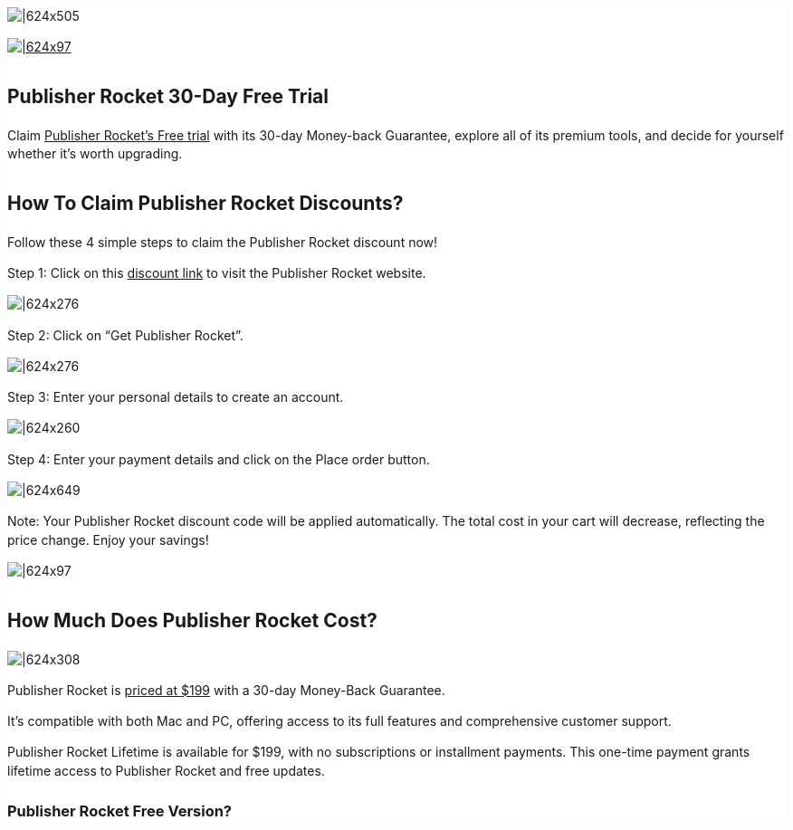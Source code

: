 ![|624x505](https://lh7-rt.googleusercontent.com/docsz/AD_4nXdOJ7ZtYE3oywDvecXPpQt2-BJrDNxBl8-s8ryslwP2VmdPSfY3Li1kRiTwogNUcDhzgmdETtxCu2NOIjsrJmR7U0AnGi4rm2K5XFuZcG-WjyknY-7C5TOpkVNy-V1M-w2R1-kc?key=9srpNUUfGfblx3HAaxEaeIzJ)

[![|624x97](https://lh7-rt.googleusercontent.com/docsz/AD_4nXeBRbA88pKJMytCmLjgCO6bKzLeL5TqrMLnkVNWbqhp4nFW4uTI8nfrkvtoOw5DeTIyElT741nRz7R3qAOy7cOW4yGFqAHX7xYFhu4i_FPYvWLatdw_9yW6v5DmgmhYyyDF7ckyqg?key=9srpNUUfGfblx3HAaxEaeIzJ)](https://bloggervoice--rocket.thrivecart.com/publisher-rocket/)

## Publisher Rocket 30-Day Free Trial

Claim [Publisher Rocket’s Free trial](https://bloggervoice--rocket.thrivecart.com/publisher-rocket/) with its 30-day Money-back Guarantee, explore all of its premium tools, and decide for yourself whether it’s worth upgrading.

## How To Claim Publisher Rocket Discounts?

Follow these 4 simple steps to claim the Publisher Rocket discount now!

Step 1: Click on this [discount link](https://bloggervoice--rocket.thrivecart.com/publisher-rocket/) to visit the Publisher Rocket website.

![|624x276](https://lh7-rt.googleusercontent.com/docsz/AD_4nXd_EfXaM9CyeifnEuas3rDbooEpr3jYqsXWO5Jha65HTsxV31wMxKGkerbtU52ohHPvAI8ehf0zRtWs3yCwiUB7WT7fHP9_ECAmHn1Z_HFtTGb6eR8iIPPkszoNoUBLsJst3lf2Gw?key=9srpNUUfGfblx3HAaxEaeIzJ)

Step 2: Click on “Get Publisher Rocket”.

![|624x276](https://lh7-rt.googleusercontent.com/docsz/AD_4nXcfKmgLw7xxY6yFPaMNaU2RvdxwMGoz8LYsUG-fEb0HZPikX_vrdlKWPFofWxhIhbtw-0sv7lHx16XEIjbhvK5yt4Dmz5twhWknKyKMC_kHbBBJ2GcBV_310ZIty8OpGHKetX_CnA?key=9srpNUUfGfblx3HAaxEaeIzJ)

Step 3: Enter your personal details to create an account.

![|624x260](https://lh7-rt.googleusercontent.com/docsz/AD_4nXdvgB_MxRDgvi-ifhITmYXDQ_kuDUxN33B76b2oBYV94bryokdSlJYk-EDMLVjWW-FTxRl76zbSLqz6ad0OBYhhLQBhDyRt1rni7KCL3MydHVtgYRQGNOa1afCs6fxNv2JwH7Iz?key=9srpNUUfGfblx3HAaxEaeIzJ)

Step 4: Enter your payment details and click on the Place order button.

![|624x649](https://lh7-rt.googleusercontent.com/docsz/AD_4nXf8iaAfm_EAXMMMV2KDJBH5oGaFAc-pmAIoRnt87wo1KzjhTp6dttsPp9QyCC8BT3bHX5NKY8vpd7sJDT3n8I_LWO9y104xgfPenzMKuCu7y03g7wBg1I53L6wHVa6rKS0Wl6H6-g?key=9srpNUUfGfblx3HAaxEaeIzJ)

Note: Your Publisher Rocket discount code will be applied automatically. The total cost in your cart will decrease, reflecting the price change. Enjoy your savings!

![|624x97](https://lh7-rt.googleusercontent.com/docsz/AD_4nXdTC0BP5XvzY_60ud3yBpZZIp1K2M2WltGh4fWUEKA_GzpVbdPF3bCM3iqCPvpImNwV7nq5KR3S6AScOEZyHMc3afuftZCbG-9lUAx6Yo9bdw93th7-p2_orT25jZgX5XwRmbFk?key=9srpNUUfGfblx3HAaxEaeIzJ)

## How Much Does Publisher Rocket Cost?

![|624x308](https://lh7-rt.googleusercontent.com/docsz/AD_4nXcgBXbgJj8TbzxRtu-KqK5-N4WM5Pjx2TYqcqNN7aVpnNoE9eoKgARA1RgnbZ-wQca4G6wSqnDY6pZEZC9tZpPdl6j5NDFBkF4rabwKdt9CAW1CaOKyZnJP1bydO5FhT9VNbLub?key=9srpNUUfGfblx3HAaxEaeIzJ)

Publisher Rocket is [priced at $199](https://bloggervoice--rocket.thrivecart.com/publisher-rocket/) with a 30-day Money-Back Guarantee.

It’s compatible with both Mac and PC, offering access to its full features and comprehensive customer support.

Publisher Rocket Lifetime is available for $199, with no subscriptions or installment payments. This one-time payment grants lifetime access to Publisher Rocket and free updates.

### Publisher Rocket Free Version?

